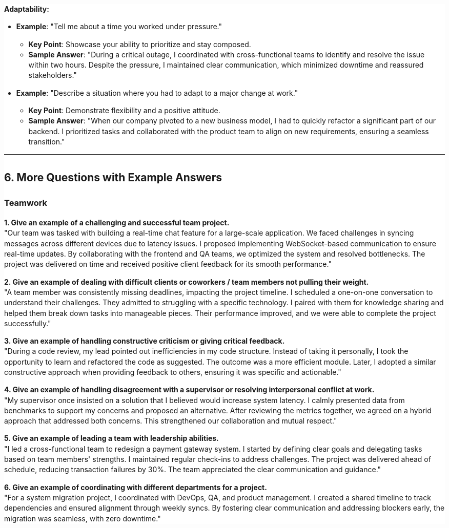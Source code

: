 **Adaptability:**

- **Example**: "Tell me about a time you worked under pressure."
  - **Key Point**: Showcase your ability to prioritize and stay composed.
  - **Sample Answer**: "During a critical outage, I coordinated with cross-functional teams to identify and resolve the issue within two hours. Despite the pressure, I maintained clear communication, which minimized downtime and reassured stakeholders."

- **Example**: "Describe a situation where you had to adapt to a major change at work."
  - **Key Point**: Demonstrate flexibility and a positive attitude.
  - **Sample Answer**: "When our company pivoted to a new business model, I had to quickly refactor a significant part of our backend. I prioritized tasks and collaborated with the product team to align on new requirements, ensuring a seamless transition."

---

## **6. More Questions with Example Answers**

### **Teamwork**

**1. Give an example of a challenging and successful team project.**  
"Our team was tasked with building a real-time chat feature for a large-scale application. We faced challenges in syncing messages across different devices due to latency issues. I proposed implementing WebSocket-based communication to ensure real-time updates. By collaborating with the frontend and QA teams, we optimized the system and resolved bottlenecks. The project was delivered on time and received positive client feedback for its smooth performance."

**2. Give an example of dealing with difficult clients or coworkers / team members not pulling their weight.**  
"A team member was consistently missing deadlines, impacting the project timeline. I scheduled a one-on-one conversation to understand their challenges. They admitted to struggling with a specific technology. I paired with them for knowledge sharing and helped them break down tasks into manageable pieces. Their performance improved, and we were able to complete the project successfully."

**3. Give an example of handling constructive criticism or giving critical feedback.**  
"During a code review, my lead pointed out inefficiencies in my code structure. Instead of taking it personally, I took the opportunity to learn and refactored the code as suggested. The outcome was a more efficient module. Later, I adopted a similar constructive approach when providing feedback to others, ensuring it was specific and actionable."

**4. Give an example of handling disagreement with a supervisor or resolving interpersonal conflict at work.**  
"My supervisor once insisted on a solution that I believed would increase system latency. I calmly presented data from benchmarks to support my concerns and proposed an alternative. After reviewing the metrics together, we agreed on a hybrid approach that addressed both concerns. This strengthened our collaboration and mutual respect."

**5. Give an example of leading a team with leadership abilities.**  
"I led a cross-functional team to redesign a payment gateway system. I started by defining clear goals and delegating tasks based on team members' strengths. I maintained regular check-ins to address challenges. The project was delivered ahead of schedule, reducing transaction failures by 30%. The team appreciated the clear communication and guidance."

**6. Give an example of coordinating with different departments for a project.**  
"For a system migration project, I coordinated with DevOps, QA, and product management. I created a shared timeline to track dependencies and ensured alignment through weekly syncs. By fostering clear communication and addressing blockers early, the migration was seamless, with zero downtime."
